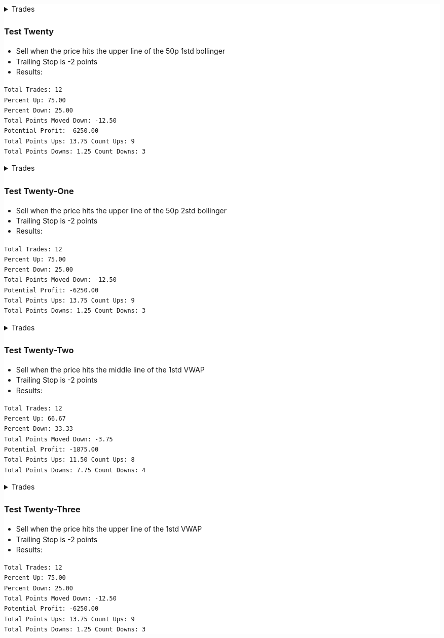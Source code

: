 
<details><summary>Trades</summary></details>

### Test Twenty
* Sell when the price hits the upper line of the 50p 1std bollinger
* Trailing Stop is -2 points
* Results:
```
Total Trades: 12
Percent Up: 75.00
Percent Down: 25.00
Total Points Moved Down: -12.50
Potential Profit: -6250.00
Total Points Ups: 13.75 Count Ups: 9
Total Points Downs: 1.25 Count Downs: 3
```

<details><summary>Trades</summary></details>

### Test Twenty-One
* Sell when the price hits the upper line of the 50p 2std bollinger
* Trailing Stop is -2 points
* Results:
```
Total Trades: 12
Percent Up: 75.00
Percent Down: 25.00
Total Points Moved Down: -12.50
Potential Profit: -6250.00
Total Points Ups: 13.75 Count Ups: 9
Total Points Downs: 1.25 Count Downs: 3
```

<details><summary>Trades</summary></details>

### Test Twenty-Two
* Sell when the price hits the middle line of the 1std VWAP
* Trailing Stop is -2 points
* Results:
```
Total Trades: 12
Percent Up: 66.67
Percent Down: 33.33
Total Points Moved Down: -3.75
Potential Profit: -1875.00
Total Points Ups: 11.50 Count Ups: 8
Total Points Downs: 7.75 Count Downs: 4
```

<details><summary>Trades</summary></details>

### Test Twenty-Three
* Sell when the price hits the upper line of the 1std VWAP
* Trailing Stop is -2 points
* Results:
```
Total Trades: 12
Percent Up: 75.00
Percent Down: 25.00
Total Points Moved Down: -12.50
Potential Profit: -6250.00
Total Points Ups: 13.75 Count Ups: 9
Total Points Downs: 1.25 Count Downs: 3
```
